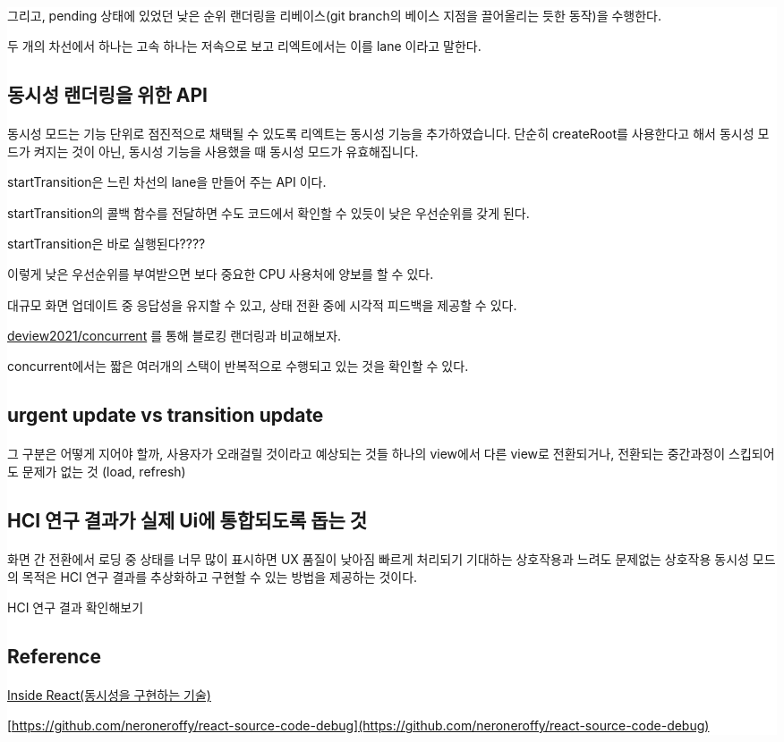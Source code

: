 그리고, pending 상태에 있었던 낮은 순위 랜더링을 리베이스(git branch의 베이스 지점을 끌어올리는 듯한 동작)을 수행한다.

두 개의 차선에서 하나는 고속 하나는 저속으로 보고 리엑트에서는 이를 lane 이라고 말한다.

## 동시성 랜더링을 위한 API

동시성 모드는 기능 단위로 점진적으로 채택될 수 있도록 리엑트는
동시성 기능을 추가하였습니다. 단순히 createRoot를 사용한다고 해서
동시성 모드가 켜지는 것이 아닌, 동시성 기능을 사용했을 때
동시성 모드가 유효해집니다.

startTransition은 느린 차선의 lane을 만들어 주는 API 이다.

startTransition의 콜백 함수를 전달하면 수도 코드에서 확인할 수 있듯이
낮은 우선순위를 갖게 된다.

startTransition은 바로 실행된다????

이렇게 낮은 우선순위를 부여받으면 보다 중요한 CPU 사용처에 양보를 할 수 있다.

대규모 화면 업데이트 중 응답성을 유지할 수 있고, 상태 전환 중에 시각적 피드백을 제공할 수 있다.

[deview2021/concurrent](https://ajaxlab.github.io/deview2021/concurrent)
를 통해 블로킹 랜더링과 비교해보자.

concurrent에서는 짧은 여러개의 스택이 반복적으로 수행되고 있는 것을 확인할 수 있다.

## urgent update vs transition update

그 구분은 어떻게 지어야 할까, 사용자가 오래걸릴 것이라고 예상되는 것들
하나의 view에서 다른 view로 전환되거나, 전환되는 중간과정이 스킵되어도 문제가 없는 것 (load, refresh)

## HCI 연구 결과가 실제 Ui에 통합되도록 돕는 것

화면 간 전환에서 로딩 중 상태를 너무 많이 표시하면 UX 품질이 낮아짐
빠르게 처리되기 기대하는 상호작용과 느려도 문제없는 상호작용
동시성 모드의 목적은 HCI 연구 결과를 추상화하고 구현할 수 있는 방법을 제공하는 것이다.

HCI 연구 결과 확인해보기

## Reference

[Inside React(동시성을 구현하는 기술)](https://tv.naver.com/v/23652451)

[https://github.com/neroneroffy/react-source-code-debug](https://github.com/neroneroffy/react-source-code-debug)
